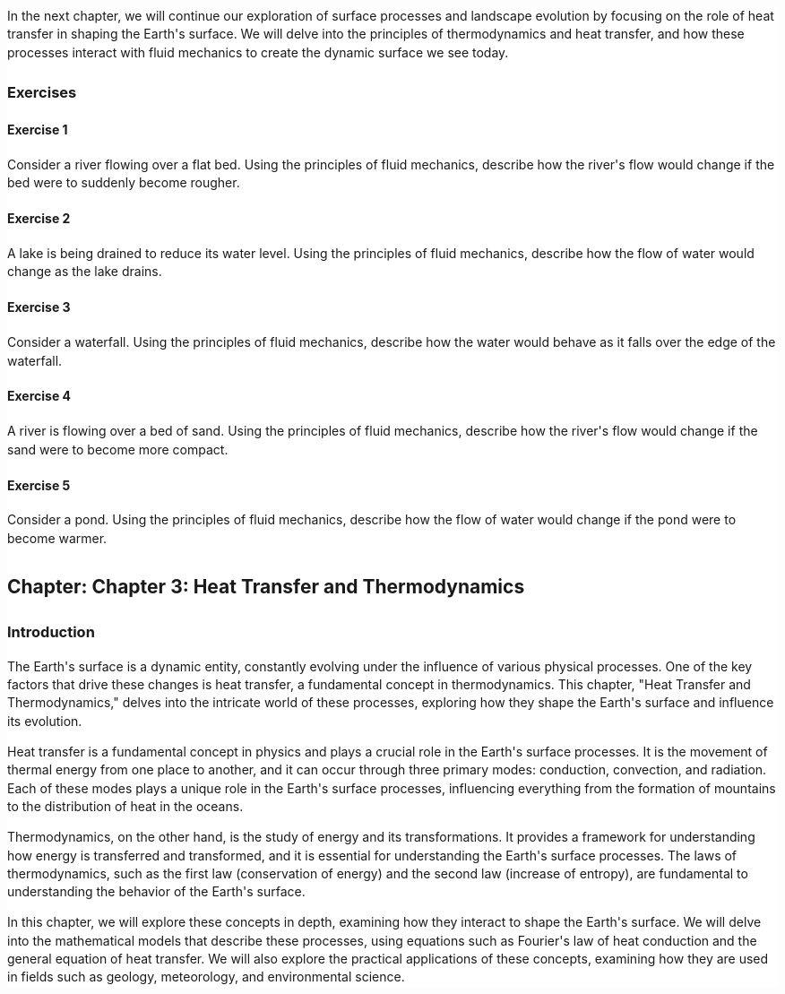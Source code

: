 In the next chapter, we will continue our exploration of surface processes and landscape evolution by focusing on the role of heat transfer in shaping the Earth's surface. We will delve into the principles of thermodynamics and heat transfer, and how these processes interact with fluid mechanics to create the dynamic surface we see today.

### Exercises

#### Exercise 1
Consider a river flowing over a flat bed. Using the principles of fluid mechanics, describe how the river's flow would change if the bed were to suddenly become rougher.

#### Exercise 2
A lake is being drained to reduce its water level. Using the principles of fluid mechanics, describe how the flow of water would change as the lake drains.

#### Exercise 3
Consider a waterfall. Using the principles of fluid mechanics, describe how the water would behave as it falls over the edge of the waterfall.

#### Exercise 4
A river is flowing over a bed of sand. Using the principles of fluid mechanics, describe how the river's flow would change if the sand were to become more compact.

#### Exercise 5
Consider a pond. Using the principles of fluid mechanics, describe how the flow of water would change if the pond were to become warmer.

## Chapter: Chapter 3: Heat Transfer and Thermodynamics

### Introduction

The Earth's surface is a dynamic entity, constantly evolving under the influence of various physical processes. One of the key factors that drive these changes is heat transfer, a fundamental concept in thermodynamics. This chapter, "Heat Transfer and Thermodynamics," delves into the intricate world of these processes, exploring how they shape the Earth's surface and influence its evolution.

Heat transfer is a fundamental concept in physics and plays a crucial role in the Earth's surface processes. It is the movement of thermal energy from one place to another, and it can occur through three primary modes: conduction, convection, and radiation. Each of these modes plays a unique role in the Earth's surface processes, influencing everything from the formation of mountains to the distribution of heat in the oceans.

Thermodynamics, on the other hand, is the study of energy and its transformations. It provides a framework for understanding how energy is transferred and transformed, and it is essential for understanding the Earth's surface processes. The laws of thermodynamics, such as the first law (conservation of energy) and the second law (increase of entropy), are fundamental to understanding the behavior of the Earth's surface.

In this chapter, we will explore these concepts in depth, examining how they interact to shape the Earth's surface. We will delve into the mathematical models that describe these processes, using equations such as Fourier's law of heat conduction and the general equation of heat transfer. We will also explore the practical applications of these concepts, examining how they are used in fields such as geology, meteorology, and environmental science.
